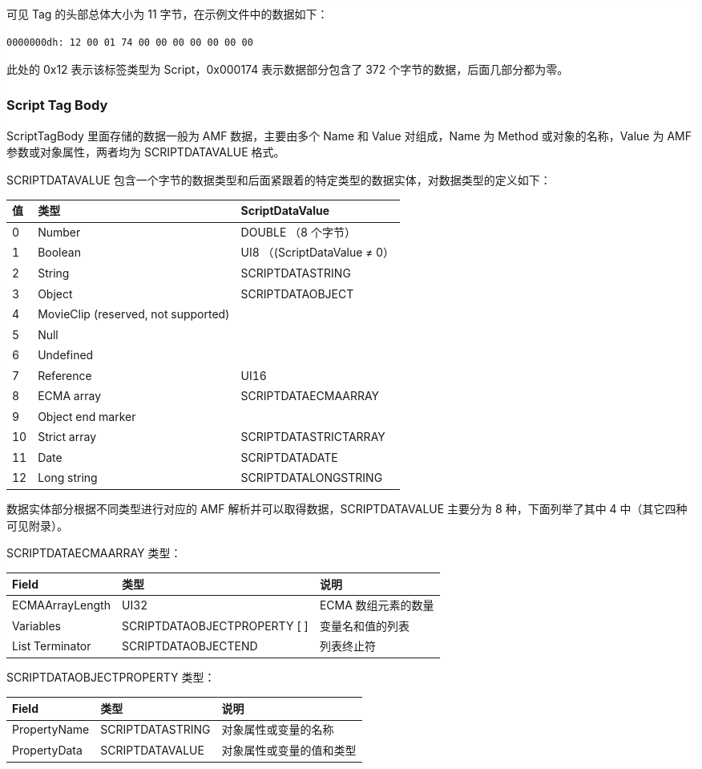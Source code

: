 可见 Tag 的头部总体大小为 11 字节，在示例文件中的数据如下：

```plaintext
0000000dh: 12 00 01 74 00 00 00 00 00 00 00
```

此处的 0x12 表示该标签类型为 Script，0x000174 表示数据部分包含了 372 个字节的数据，后面几部分都为零。

### Script Tag Body

ScriptTagBody 里面存储的数据一般为 AMF 数据，主要由多个 Name 和 Value 对组成，Name 为 Method 或对象的名称，Value 为 AMF 参数或对象属性，两者均为 SCRIPTDATAVALUE 格式。

SCRIPTDATAVALUE 包含一个字节的数据类型和后面紧跟着的特定类型的数据实体，对数据类型的定义如下：

| 值  | 类型                                | ScriptDataValue              |
| :-- | :---------------------------------- | :--------------------------- |
| 0   | Number                              | DOUBLE （8 个字节）          |
| 1   | Boolean                             | UI8 （(ScriptDataValue ≠ 0） |
| 2   | String                              | SCRIPTDATASTRING             |
| 3   | Object                              | SCRIPTDATAOBJECT             |
| 4   | MovieClip (reserved, not supported) |                              |
| 5   | Null                                |                              |
| 6   | Undefined                           |                              |
| 7   | Reference                           | UI16                         |
| 8   | ECMA array                          | SCRIPTDATAECMAARRAY          |
| 9   | Object end marker                   |                              |
| 10  | Strict array                        | SCRIPTDATASTRICTARRAY        |
| 11  | Date                                | SCRIPTDATADATE               |
| 12  | Long string                         | SCRIPTDATALONGSTRING         |

数据实体部分根据不同类型进行对应的 AMF 解析并可以取得数据，SCRIPTDATAVALUE 主要分为 8 种，下面列举了其中 4 中（其它四种可见附录）。

SCRIPTDATAECMAARRAY 类型：

| Field           | 类型                         | 说明                |
| :-------------- | :--------------------------- | :------------------ |
| ECMAArrayLength | UI32                         | ECMA 数组元素的数量 |
| Variables       | SCRIPTDATAOBJECTPROPERTY [ ] | 变量名和值的列表    |
| List Terminator | SCRIPTDATAOBJECTEND          | 列表终止符          |

SCRIPTDATAOBJECTPROPERTY 类型：

| Field        | 类型             | 说明                     |
| :----------- | :--------------- | :----------------------- |
| PropertyName | SCRIPTDATASTRING | 对象属性或变量的名称     |
| PropertyData | SCRIPTDATAVALUE  | 对象属性或变量的值和类型 |
